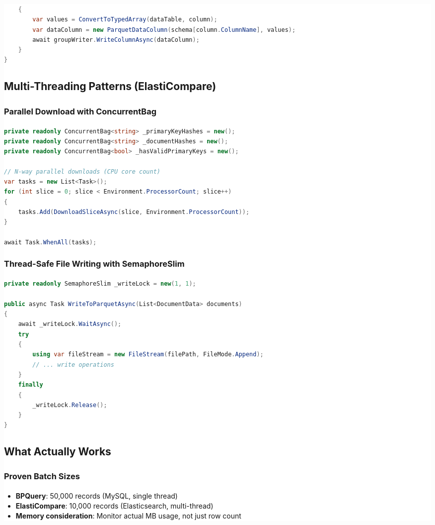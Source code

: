 ```csharp
    {
        var values = ConvertToTypedArray(dataTable, column);
        var dataColumn = new ParquetDataColumn(schema[column.ColumnName], values);
        await groupWriter.WriteColumnAsync(dataColumn);
    }
}
```

## Multi-Threading Patterns (ElastiCompare)

### Parallel Download with ConcurrentBag
```csharp
private readonly ConcurrentBag<string> _primaryKeyHashes = new();
private readonly ConcurrentBag<string> _documentHashes = new();
private readonly ConcurrentBag<bool> _hasValidPrimaryKeys = new();

// N-way parallel downloads (CPU core count)
var tasks = new List<Task>();
for (int slice = 0; slice < Environment.ProcessorCount; slice++)
{
    tasks.Add(DownloadSliceAsync(slice, Environment.ProcessorCount));
}

await Task.WhenAll(tasks);
```

### Thread-Safe File Writing with SemaphoreSlim
```csharp
private readonly SemaphoreSlim _writeLock = new(1, 1);

public async Task WriteToParquetAsync(List<DocumentData> documents)
{
    await _writeLock.WaitAsync();
    try
    {
        using var fileStream = new FileStream(filePath, FileMode.Append);
        // ... write operations
    }
    finally
    {
        _writeLock.Release();
    }
}
```

## What Actually Works

### Proven Batch Sizes
- **BPQuery**: 50,000 records (MySQL, single thread)
- **ElastiCompare**: 10,000 records (Elasticsearch, multi-thread)
- **Memory consideration**: Monitor actual MB usage, not just row count
